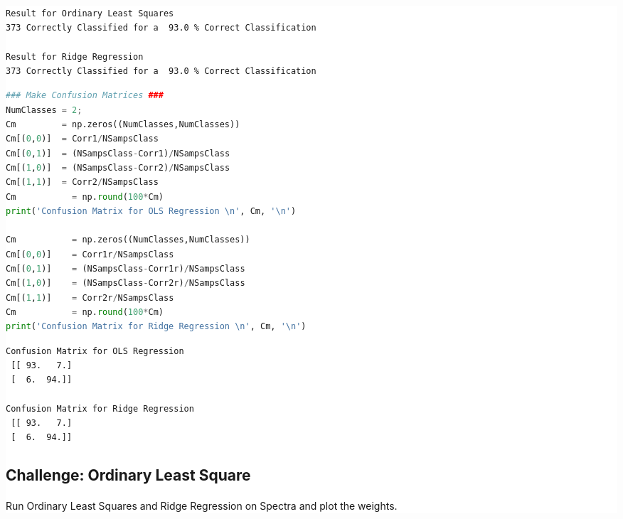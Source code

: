     Result for Ordinary Least Squares
    373 Correctly Classified for a  93.0 % Correct Classification 
    
    Result for Ridge Regression
    373 Correctly Classified for a  93.0 % Correct Classification 
    



```python
### Make Confusion Matrices ###
NumClasses = 2;
Cm         = np.zeros((NumClasses,NumClasses))
Cm[(0,0)]  = Corr1/NSampsClass
Cm[(0,1)]  = (NSampsClass-Corr1)/NSampsClass
Cm[(1,0)]  = (NSampsClass-Corr2)/NSampsClass
Cm[(1,1)]  = Corr2/NSampsClass
Cm           = np.round(100*Cm)
print('Confusion Matrix for OLS Regression \n', Cm, '\n')

Cm           = np.zeros((NumClasses,NumClasses))
Cm[(0,0)]    = Corr1r/NSampsClass
Cm[(0,1)]    = (NSampsClass-Corr1r)/NSampsClass
Cm[(1,0)]    = (NSampsClass-Corr2r)/NSampsClass
Cm[(1,1)]    = Corr2r/NSampsClass
Cm           = np.round(100*Cm)
print('Confusion Matrix for Ridge Regression \n', Cm, '\n')
```

    Confusion Matrix for OLS Regression 
     [[ 93.   7.]
     [  6.  94.]] 
    
    Confusion Matrix for Ridge Regression 
     [[ 93.   7.]
     [  6.  94.]] 
    

 <div id="challenge" markdown="1">

## Challenge: Ordinary Least Square 
Run Ordinary Least Squares and Ridge Regression on Spectra and plot the weights.

</div>
